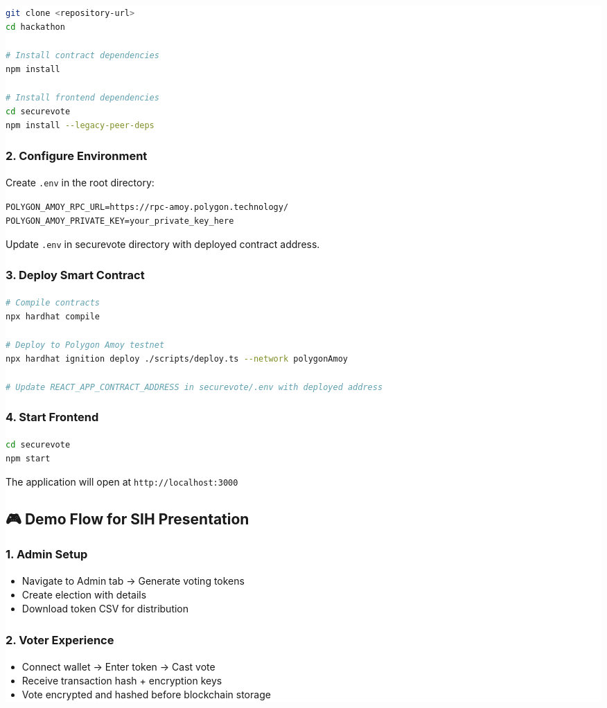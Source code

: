 ```bash
git clone <repository-url>
cd hackathon

# Install contract dependencies
npm install

# Install frontend dependencies
cd securevote
npm install --legacy-peer-deps
```

### 2. Configure Environment

Create `.env` in the root directory:
```env
POLYGON_AMOY_RPC_URL=https://rpc-amoy.polygon.technology/
POLYGON_AMOY_PRIVATE_KEY=your_private_key_here
```

Update `.env` in securevote directory with deployed contract address.

### 3. Deploy Smart Contract

```bash
# Compile contracts
npx hardhat compile

# Deploy to Polygon Amoy testnet
npx hardhat ignition deploy ./scripts/deploy.ts --network polygonAmoy

# Update REACT_APP_CONTRACT_ADDRESS in securevote/.env with deployed address
```

### 4. Start Frontend

```bash
cd securevote
npm start
```

The application will open at `http://localhost:3000`

## 🎮 Demo Flow for SIH Presentation

### 1. Admin Setup
- Navigate to Admin tab → Generate voting tokens
- Create election with details
- Download token CSV for distribution

### 2. Voter Experience  
- Connect wallet → Enter token → Cast vote
- Receive transaction hash + encryption keys
- Vote encrypted and hashed before blockchain storage
